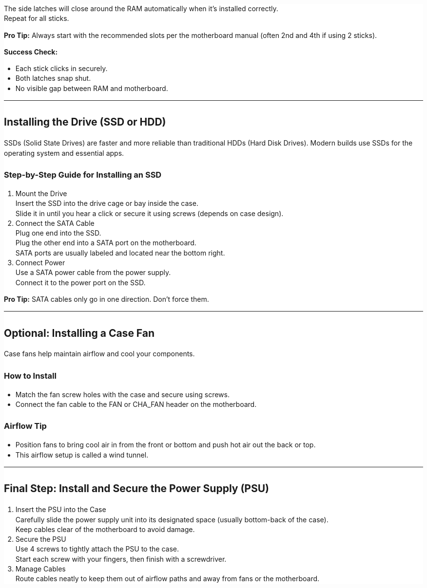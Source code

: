    The side latches will close around the RAM automatically when it’s installed correctly.  
   Repeat for all sticks.

**Pro Tip:** Always start with the recommended slots per the motherboard manual (often 2nd and 4th if using 2 sticks).

**Success Check:**  
- Each stick clicks in securely.  
- Both latches snap shut.  
- No visible gap between RAM and motherboard.

---

## Installing the Drive (SSD or HDD)
SSDs (Solid State Drives) are faster and more reliable than traditional HDDs (Hard Disk Drives). Modern builds use SSDs for the operating system and essential apps.

### Step-by-Step Guide for Installing an SSD
1. Mount the Drive  
   Insert the SSD into the drive cage or bay inside the case.  
   Slide it in until you hear a click or secure it using screws (depends on case design).
2. Connect the SATA Cable  
   Plug one end into the SSD.  
   Plug the other end into a SATA port on the motherboard.  
   SATA ports are usually labeled and located near the bottom right.
3. Connect Power  
   Use a SATA power cable from the power supply.  
   Connect it to the power port on the SSD.

**Pro Tip:** SATA cables only go in one direction. Don’t force them.

---

## Optional: Installing a Case Fan
Case fans help maintain airflow and cool your components.

### How to Install
- Match the fan screw holes with the case and secure using screws.
- Connect the fan cable to the FAN or CHA_FAN header on the motherboard.

### Airflow Tip
- Position fans to bring cool air in from the front or bottom and push hot air out the back or top.  
- This airflow setup is called a wind tunnel.

---

## Final Step: Install and Secure the Power Supply (PSU)
1. Insert the PSU into the Case  
   Carefully slide the power supply unit into its designated space (usually bottom-back of the case).  
   Keep cables clear of the motherboard to avoid damage.
2. Secure the PSU  
   Use 4 screws to tightly attach the PSU to the case.  
   Start each screw with your fingers, then finish with a screwdriver.
3. Manage Cables  
   Route cables neatly to keep them out of airflow paths and away from fans or the motherboard.
